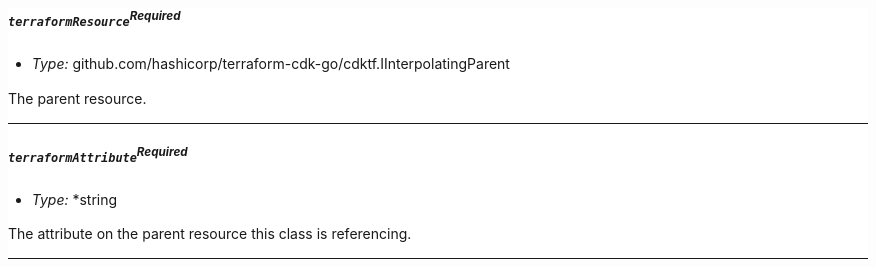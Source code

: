 
##### `terraformResource`<sup>Required</sup> <a name="terraformResource" id="rhizo-co-terraform-provider-oci.dataOciAnalyticsAnalyticsInstances.DataOciAnalyticsAnalyticsInstancesAnalyticsInstancesNetworkEndpointDetailsOutputReference.Initializer.parameter.terraformResource"></a>

- *Type:* github.com/hashicorp/terraform-cdk-go/cdktf.IInterpolatingParent

The parent resource.

---

##### `terraformAttribute`<sup>Required</sup> <a name="terraformAttribute" id="rhizo-co-terraform-provider-oci.dataOciAnalyticsAnalyticsInstances.DataOciAnalyticsAnalyticsInstancesAnalyticsInstancesNetworkEndpointDetailsOutputReference.Initializer.parameter.terraformAttribute"></a>

- *Type:* *string

The attribute on the parent resource this class is referencing.

---

